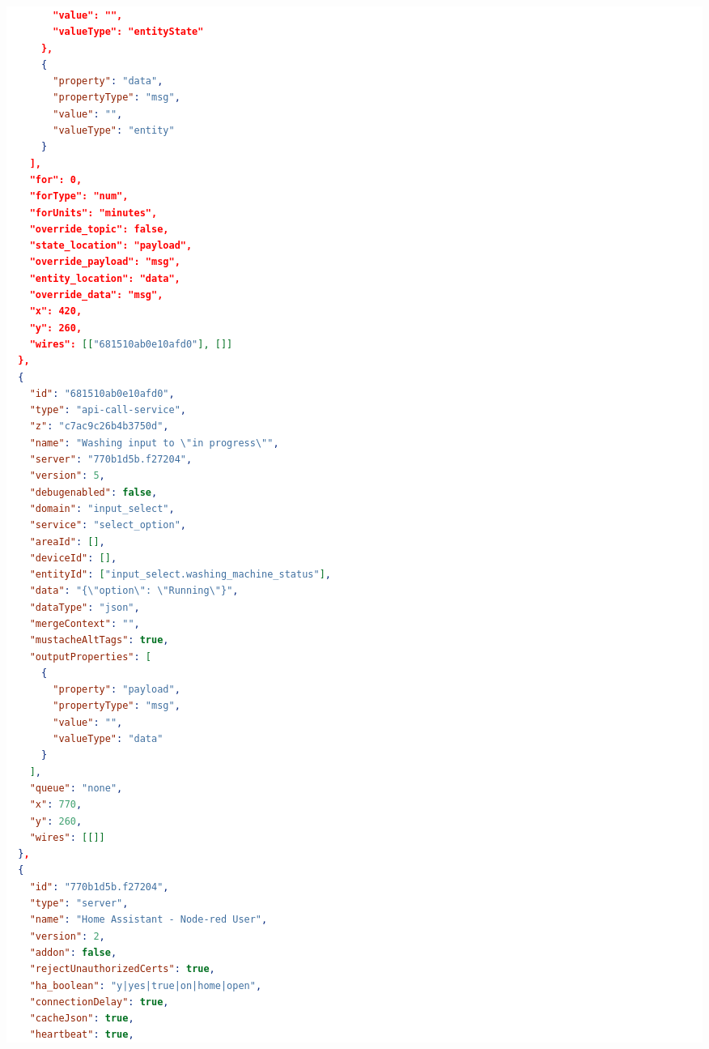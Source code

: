 ```json
        "value": "",
        "valueType": "entityState"
      },
      {
        "property": "data",
        "propertyType": "msg",
        "value": "",
        "valueType": "entity"
      }
    ],
    "for": 0,
    "forType": "num",
    "forUnits": "minutes",
    "override_topic": false,
    "state_location": "payload",
    "override_payload": "msg",
    "entity_location": "data",
    "override_data": "msg",
    "x": 420,
    "y": 260,
    "wires": [["681510ab0e10afd0"], []]
  },
  {
    "id": "681510ab0e10afd0",
    "type": "api-call-service",
    "z": "c7ac9c26b4b3750d",
    "name": "Washing input to \"in progress\"",
    "server": "770b1d5b.f27204",
    "version": 5,
    "debugenabled": false,
    "domain": "input_select",
    "service": "select_option",
    "areaId": [],
    "deviceId": [],
    "entityId": ["input_select.washing_machine_status"],
    "data": "{\"option\": \"Running\"}",
    "dataType": "json",
    "mergeContext": "",
    "mustacheAltTags": true,
    "outputProperties": [
      {
        "property": "payload",
        "propertyType": "msg",
        "value": "",
        "valueType": "data"
      }
    ],
    "queue": "none",
    "x": 770,
    "y": 260,
    "wires": [[]]
  },
  {
    "id": "770b1d5b.f27204",
    "type": "server",
    "name": "Home Assistant - Node-red User",
    "version": 2,
    "addon": false,
    "rejectUnauthorizedCerts": true,
    "ha_boolean": "y|yes|true|on|home|open",
    "connectionDelay": true,
    "cacheJson": true,
    "heartbeat": true,
```